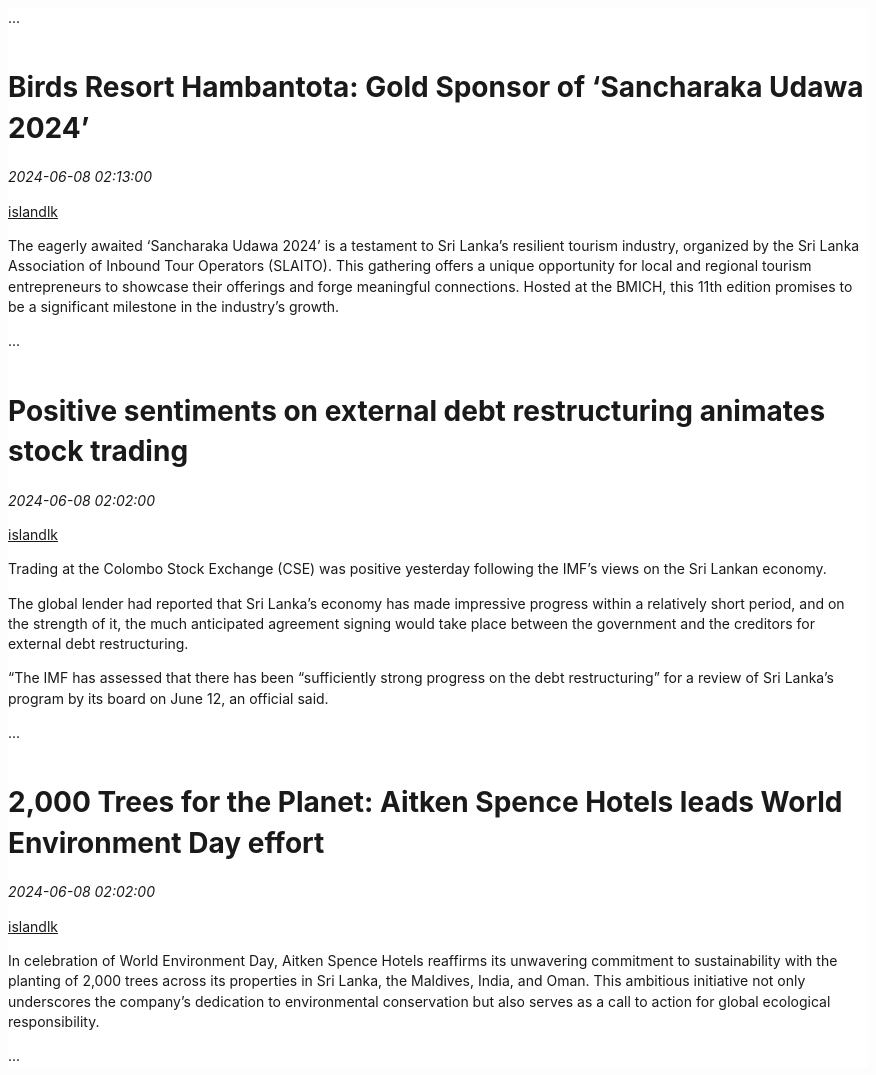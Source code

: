 ...



# Birds Resort Hambantota: Gold Sponsor of ‘Sancharaka Udawa 2024’

*2024-06-08 02:13:00*

[islandlk](http://island.lk/birds-resort-hambantota-gold-sponsor-of-sancharaka-udawa-2024/)

The eagerly awaited ‘Sancharaka Udawa 2024’ is a testament to Sri Lanka’s resilient tourism industry, organized by the Sri Lanka Association of Inbound Tour Operators (SLAITO). This gathering offers a unique opportunity for local and regional tourism entrepreneurs to showcase their offerings and forge meaningful connections. Hosted at the BMICH, this 11th edition promises to be a significant milestone in the industry’s growth.

...



# Positive sentiments on external debt restructuring animates stock trading

*2024-06-08 02:02:00*

[islandlk](http://island.lk/positive-sentiments-on-external-debt-restructuring-animates-stock-trading/)

Trading at the Colombo Stock Exchange (CSE) was positive yesterday following the IMF’s views on the Sri Lankan economy.

The global lender had reported that Sri Lanka’s economy has made impressive progress within a relatively short period, and on the strength of it, the much anticipated agreement signing would take place between the government and the creditors for external debt restructuring.

“The IMF has assessed that there has been “sufficiently strong progress on the debt restructuring” for a review of Sri Lanka’s program by its board on June 12, an official said.

...



# 2,000 Trees for the Planet: Aitken Spence Hotels leads World Environment Day effort

*2024-06-08 02:02:00*

[islandlk](http://island.lk/2000-trees-for-the-planet-aitken-spence-hotels-leads-world-environment-day-effort/)

In celebration of World Environment Day, Aitken Spence Hotels reaffirms its unwavering commitment to sustainability with the planting of 2,000 trees across its properties in Sri Lanka, the Maldives, India, and Oman. This ambitious initiative not only underscores the company’s dedication to environmental conservation but also serves as a call to action for global ecological responsibility.

...
